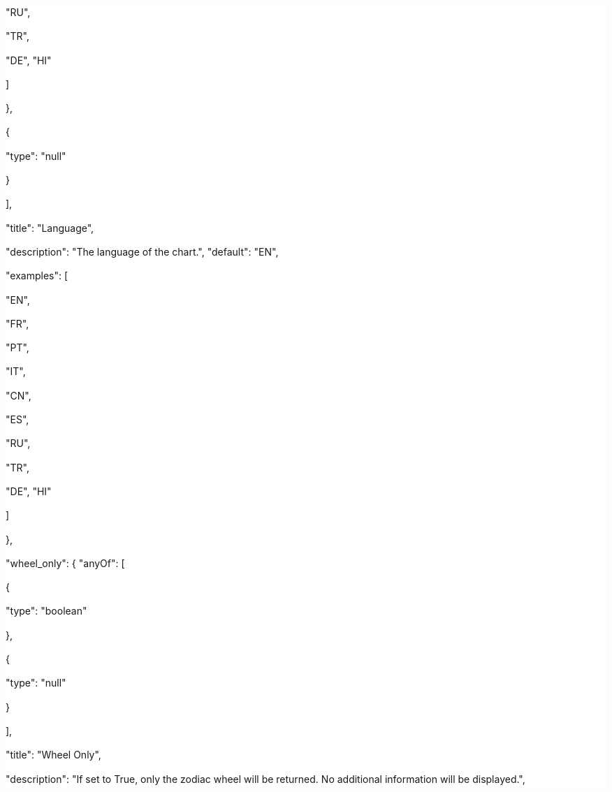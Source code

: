 "RU",

"TR",

"DE", "HI"

]

},

{

"type": "null"

}

],

"title": "Language",

"description": "The language of the chart.", "default": "EN",

"examples": [

"EN",

"FR",

"PT",

"IT",

"CN",

"ES",

"RU",

"TR",

"DE", "HI"

]

},

"wheel_only": { "anyOf": [

{

"type": "boolean"

},

{

"type": "null"

}

],

"title": "Wheel Only",

"description": "If set to True, only the zodiac wheel will be returned. No additional information will be displayed.",
